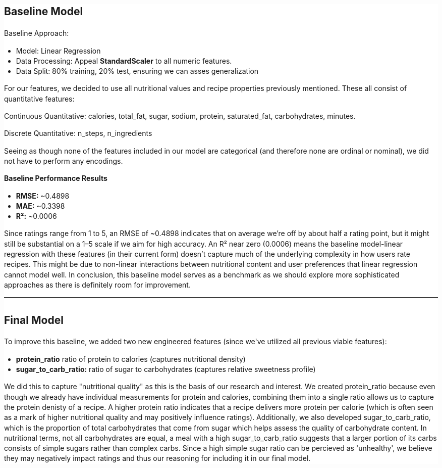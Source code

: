 ## Baseline Model

Baseline Approach:
- Model: Linear Regression
- Data Processing: Appeal **StandardScaler** to all numeric features.
- Data Split: 80% training, 20% test, ensuring we can asses generalization

For our features, we decided to use all nutritional values and recipe properties previously mentioned. These all consist of quantitative features: 

Continuous Quantitative: calories, total_fat, sugar, sodium, protein, saturated_fat, carbohydrates, minutes. 

Discrete Quantitative: n_steps, n_ingredients

Seeing as though none of the features included in our model are categorical (and therefore none are ordinal or nominal), we did not have to perform any encodings.

**Baseline Performance Results**  
- **RMSE:** ~0.4898  
- **MAE:** ~0.3398  
- **R²:** ~0.0006  

<iframe
  src="assets/baseline_pred_vs_actual.html"
  width="800"
  height="600"
  frameborder="0"
></iframe>


Since ratings range from 1 to 5, an RMSE of ~0.4898 indicates that on average we’re off by about half a rating point, but it might still be substantial on a 1–5 scale if we aim for high accuracy. An R² near zero (0.0006) means the baseline model-linear regression with these features (in their current form) doesn’t capture much of the underlying complexity in how users rate recipes. This might be due to non-linear interactions between nutritional content and user preferences that linear regression cannot model well. In conclusion, this baseline model serves as a benchmark as we should explore more sophisticated approaches as there is definitely room for improvement.

---

## Final Model

To improve this baseline, we added two new engineered features (since we've utilized all previous viable features):
- **protein_ratio** ratio of protein to calories (captures nutritional density)
- **sugar_to_carb_ratio:** ratio of sugar to carbohydrates (captures relative sweetness profile)

We did this to capture "nutritional quality" as this is the basis of our research and interest. We created protein_ratio because even though we already have individual measurements for protein and calories, combining them into a single ratio allows us to capture the protein denisty of a recipe. A higher protein ratio indicates that a recipe delivers more protein per calorie (which is often seen as a mark of higher nutritional quality and may positively influence ratings). Additionally, we also developed sugar_to_carb_ratio, which is the proportion of total carbohydrates that come from sugar which helps assess the quality of carbohydrate content. In nutritional terms, not all carbohydrates are equal, a meal with a high sugar_to_carb_ratio suggests that a larger portion of its carbs consists of simple sugars rather than complex carbs. Since a high simple sugar ratio can be percieved as 'unhealthy', we believe they may negatively impact ratings and thus our reasoning for including it in our final model. 
